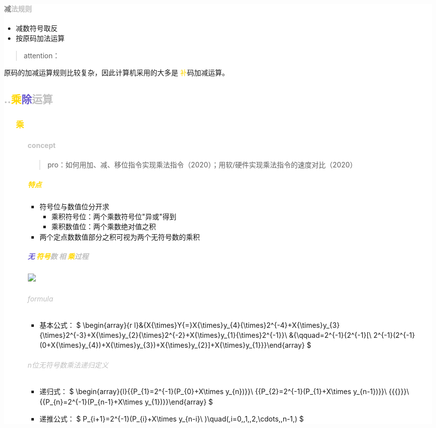 ####  <span style="color: silver;"><span style="color: gray;">减</span>法规则
- 减数符号取反
- 按原码加法运算

>attention： 

原码的加减运算规则比较复杂，因此计算机采用的大多是 <span style="color: Gold;">补</span>码加减运算。
</ul>
</ul>

##  <span style="color: silver;"> ..<span style="color: Gold;">乘</span><span style="color: SlateBlue;">除</span>运算  
<ul>

###  <span style="color: Gold;">乘</span>
<ul>

####  <span style="color: silver;">concept

>pro：如何用加、减、移位指令实现乘法指令（2020）；用软/硬件实现乘法指令的速度对比（2020）  

##### <span style="color: Gold;">特点
- 符号位与数值位分开求
  - 乘积符号位：两个乘数符号位"异或"得到
  - 乘积数值位：两个乘数绝对值之积
- 两个定点数数值部分之积可视为两个无符号数的乘积

#####  <span style="color: silver;"><span style="color: SlateBlue;">无</span> <span style="color: Gold;">符号</span>数 相 <span style="color: Gold;">乘</span>过程
![](https://cdn-mineru.openxlab.org.cn/model-mineru/prod/e9db16b99b4414f5ea84bd89e7c11ec1810c2c66dcab7d40d3de91283d2f650b.jpg)  

######  <span style="color: silver;">formula
- 基本公式：
$
\begin{array}{r l}&{X{\times}Y{=}X{\times}y_{4}{\times}2^{-4}+X{\times}y_{3}{\times}2^{-3}+X{\times}y_{2}{\times}2^{-2}+X{\times}y_{1}{\times}2^{-1}}\\ &{\qquad=2^{-1}\{2^{-1}[\ 2^{-1}(2^{-1}(0+X{\times}y_{4})+X{\times}y_{3})+X{\times}y_{2}]+X{\times}y_{1}\}}\end{array}
$  

######  <span style="color: silver;">n位无符号数乘法递归定义
- 递归式：
$
\begin{array}{l}{{P_{1}=2^{-1}(P_{0}+X\times y_{n})}}\\ {{P_{2}=2^{-1}(P_{1}+X\times y_{n-1})}}\\ {{{}}}\\ {{P_{n}=2^{-1}(P_{n-1}+X\times y_{1})}}\end{array}
$  

- 递推公式：
$
P_{i+1}=2^{-1}(P_{i}+X\times y_{n-i}\ )\quad(\,i=0,\,1,\,2,\cdots,\,n-1\,)
$  
